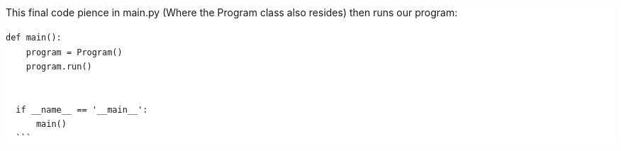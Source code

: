   This final code pience in main.py (Where the Program class also resides) then runs our program:

  ```
  def main():
      program = Program()
      program.run()


    if __name__ == '__main__':
        main()
    ```
